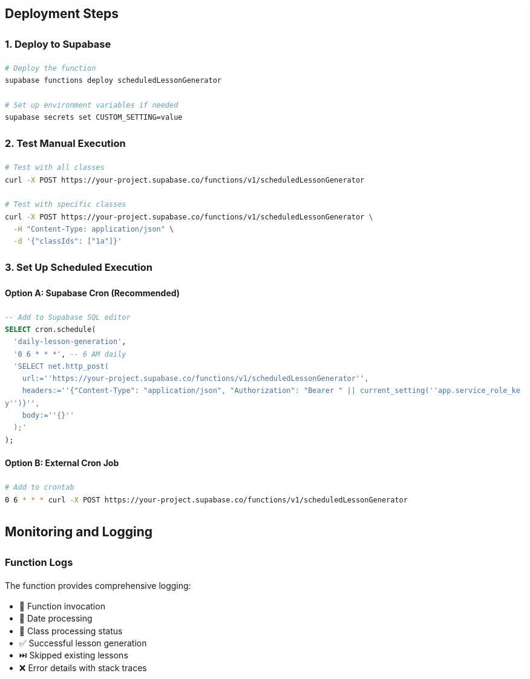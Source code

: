 ## Deployment Steps

### 1. Deploy to Supabase
```bash
# Deploy the function
supabase functions deploy scheduledLessonGenerator

# Set up environment variables if needed
supabase secrets set CUSTOM_SETTING=value
```

### 2. Test Manual Execution
```bash
# Test with all classes
curl -X POST https://your-project.supabase.co/functions/v1/scheduledLessonGenerator

# Test with specific classes
curl -X POST https://your-project.supabase.co/functions/v1/scheduledLessonGenerator \
  -H "Content-Type: application/json" \
  -d '{"classIds": ["1a"]}'
```

### 3. Set Up Scheduled Execution

#### Option A: Supabase Cron (Recommended)
```sql
-- Add to Supabase SQL editor
SELECT cron.schedule(
  'daily-lesson-generation',
  '0 6 * * *', -- 6 AM daily
  'SELECT net.http_post(
    url:=''https://your-project.supabase.co/functions/v1/scheduledLessonGenerator'',
    headers:=''{"Content-Type": "application/json", "Authorization": "Bearer " || current_setting(''app.service_role_key'')}'',
    body:=''{}''
  );'
);
```

#### Option B: External Cron Job
```bash
# Add to crontab
0 6 * * * curl -X POST https://your-project.supabase.co/functions/v1/scheduledLessonGenerator
```

## Monitoring and Logging

### Function Logs
The function provides comprehensive logging:
- 🚀 Function invocation
- 📅 Date processing
- 🏫 Class processing status
- ✅ Successful lesson generation
- ⏭️ Skipped existing lessons
- ❌ Error details with stack traces
